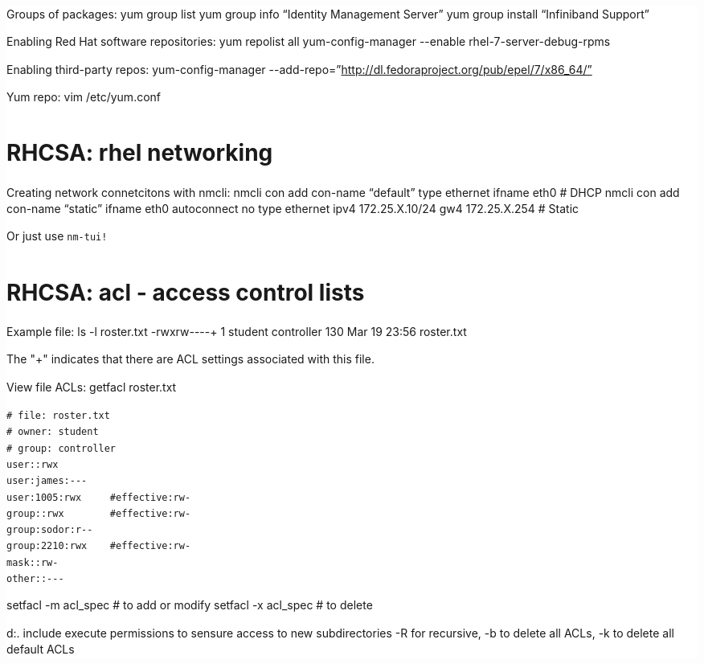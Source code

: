Groups of packages:
yum group list
yum group info “Identity Management Server”
yum group install “Infiniband Support”

Enabling Red Hat software repositories:
yum repolist all
yum-config-manager --enable rhel-7-server-debug-rpms

Enabling third-party repos:
yum-config-manager --add-repo=”http://dl.fedoraproject.org/pub/epel/7/x86_64/”


Yum repo:
   vim /etc/yum.conf

# RHCSA: rhel networking

Creating network connetcitons with nmcli:
nmcli con add con-name “default” type ethernet ifname eth0 # DHCP
nmcli con add con-name “static” ifname eth0 autoconnect no type ethernet ipv4 172.25.X.10/24 gw4 172.25.X.254 # Static

Or just use `nm-tui!`

# RHCSA: acl - access control lists

Example file:
ls -l roster.txt
-rwxrw----+ 1 student controller 130 Mar 19 23:56 roster.txt

The "+"  indicates that there are ACL settings associated with this file.

View file ACLs:
getfacl roster.txt
```
# file: roster.txt
# owner: student
# group: controller
user::rwx
user:james:---
user:1005:rwx     #effective:rw-
group::rwx        #effective:rw-
group:sodor:r--
group:2210:rwx    #effective:rw-
mask::rw-
other::---
```

setfacl -m acl_spec # to add or modify
setfacl -x acl_spec # to delete

d:. include execute permissions to sensure access to new subdirectories
-R for recursive, -b to delete all ACLs, -k to delete all default ACLs
